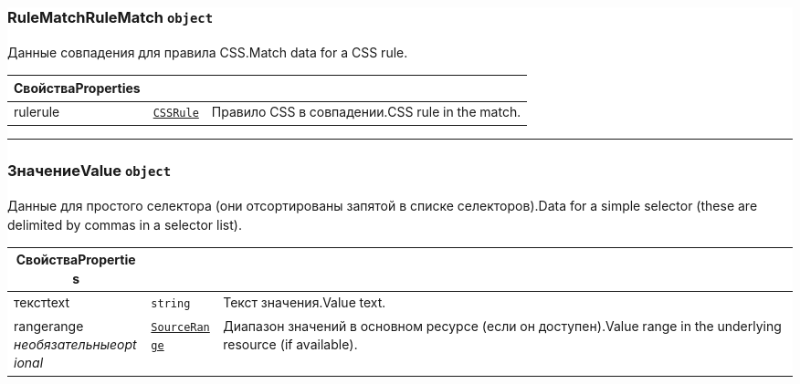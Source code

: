
### <a name="rulematch"></a> <span data-ttu-id="362dc-208">RuleMatch</span><span class="sxs-lookup"><span data-stu-id="362dc-208">RuleMatch</span></span> `object`

<span data-ttu-id="362dc-209">Данные совпадения для правила CSS.</span><span class="sxs-lookup"><span data-stu-id="362dc-209">Match data for a CSS rule.</span></span>

<table>
    <thead>
        <tr>
            <th><span data-ttu-id="362dc-210">Свойства</span><span class="sxs-lookup"><span data-stu-id="362dc-210">Properties</span></span></th>
            <th></th>
            <th></th>
        </tr>
    </thead>
    <tbody>
        <tr>
            <td><span data-ttu-id="362dc-211">rule</span><span class="sxs-lookup"><span data-stu-id="362dc-211">rule</span></span></td>
            <td><a href="#cssrule"><code class="flyout">CSSRule</code></a></td>
            <td><span data-ttu-id="362dc-212">Правило CSS в совпадении.</span><span class="sxs-lookup"><span data-stu-id="362dc-212">CSS rule in the match.</span></span></td>
        </tr>
    </tbody>
</table>
</p>

---

### <a name="value"></a> <span data-ttu-id="362dc-213">Значение</span><span class="sxs-lookup"><span data-stu-id="362dc-213">Value</span></span> `object`

<span data-ttu-id="362dc-214">Данные для простого селектора (они отсортированы запятой в списке селекторов).</span><span class="sxs-lookup"><span data-stu-id="362dc-214">Data for a simple selector (these are delimited by commas in a selector list).</span></span>

<table>
    <thead>
        <tr>
            <th><span data-ttu-id="362dc-215">Свойства</span><span class="sxs-lookup"><span data-stu-id="362dc-215">Properties</span></span></th>
            <th></th>
            <th></th>
        </tr>
    </thead>
    <tbody>
        <tr>
            <td><span data-ttu-id="362dc-216">текст</span><span class="sxs-lookup"><span data-stu-id="362dc-216">text</span></span></td>
            <td><code class="flyout">string</code></td>
            <td><span data-ttu-id="362dc-217">Текст значения.</span><span class="sxs-lookup"><span data-stu-id="362dc-217">Value text.</span></span></td>
        </tr>
        <tr>
            <td><span data-ttu-id="362dc-218">range</span><span class="sxs-lookup"><span data-stu-id="362dc-218">range</span></span> <br /> <i><span data-ttu-id="362dc-219">необязательные</span><span class="sxs-lookup"><span data-stu-id="362dc-219">optional</span></span></i></td>
            <td><a href="#sourcerange"><code class="flyout">SourceRange</code></a></td>
            <td><span data-ttu-id="362dc-220">Диапазон значений в основном ресурсе (если он доступен).</span><span class="sxs-lookup"><span data-stu-id="362dc-220">Value range in the underlying resource (if available).</span></span></td>
        </tr>